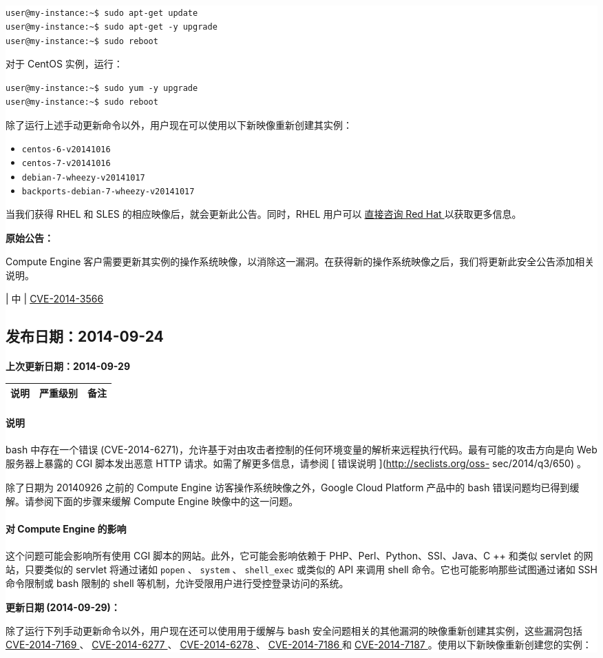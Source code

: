     user@my-instance:~$ sudo apt-get update
    user@my-instance:~$ sudo apt-get -y upgrade
    user@my-instance:~$ sudo reboot

对于 CentOS 实例，运行：

    
    
    
    user@my-instance:~$ sudo yum -y upgrade
    user@my-instance:~$ sudo reboot

除了运行上述手动更新命令以外，用户现在可以使用以下新映像重新创建其实例：

  * ` centos-6-v20141016 `
  * ` centos-7-v20141016 `
  * ` debian-7-wheezy-v20141017 `
  * ` backports-debian-7-wheezy-v20141017 `

当我们获得 RHEL 和 SLES 的相应映像后，就会更新此公告。同时，RHEL 用户可以 [ 直接咨询 Red Hat
](https://access.redhat.com/articles/1232123) 以获取更多信息。

**原始公告：**

Compute Engine 客户需要更新其实例的操作系统映像，以消除这一漏洞。在获得新的操作系统映像之后，我们将更新此安全公告添加相关说明。

|  中  |  [ CVE-2014-3566
](http://web.nvd.nist.gov/view/vuln/detail?vulnId=CVE-2014-3566)  
  
##  发布日期：2014-09-24

**上次更新日期：2014-09-29**

说明  |  严重级别  |  备注  
---|---|---  
  
####  说明

bash 中存在一个错误 (CVE-2014-6271)，允许基于对由攻击者控制的任何环境变量的解析来远程执行代码。最有可能的攻击方向是向 Web
服务器上暴露的 CGI 脚本发出恶意 HTTP 请求。如需了解更多信息，请参阅 [ 错误说明 ](http://seclists.org/oss-
sec/2014/q3/650) 。

除了日期为 20140926 之前的 Compute Engine 访客操作系统映像之外，Google Cloud Platform 产品中的 bash
错误问题均已得到缓解。请参阅下面的步骤来缓解 Compute Engine 映像中的这一问题。

####  对 Compute Engine 的影响

这个问题可能会影响所有使用 CGI 脚本的网站。此外，它可能会影响依赖于 PHP、Perl、Python、SSI、Java、C ++ 和类似 servlet
的网站，只要类似的 servlet 将通过诸如 ` popen ` 、 ` system ` 、 ` shell_exec ` 或类似的 API 来调用
shell 命令。它也可能影响那些试图通过诸如 SSH 命令限制或 bash 限制的 shell 等机制，允许受限用户进行受控登录访问的系统。

**更新日期 (2014-09-29)：**

除了运行下列手动更新命令以外，用户现在还可以使用用于缓解与 bash 安全问题相关的其他漏洞的映像重新创建其实例，这些漏洞包括 [
CVE-2014-7169 ](http://web.nvd.nist.gov/view/vuln/detail?vulnId=CVE-2014-7169)
、 [ CVE-2014-6277
](http://web.nvd.nist.gov/view/vuln/detail?vulnId=CVE-2014-6277) 、 [
CVE-2014-6278 ](http://web.nvd.nist.gov/view/vuln/detail?vulnId=CVE-2014-6278)
、 [ CVE-2014-7186
](http://web.nvd.nist.gov/view/vuln/detail?vulnId=CVE-2014-7186) 和 [
CVE-2014-7187 ](http://web.nvd.nist.gov/view/vuln/detail?vulnId=CVE-2014-7187)
。使用以下新映像重新创建您的实例：

